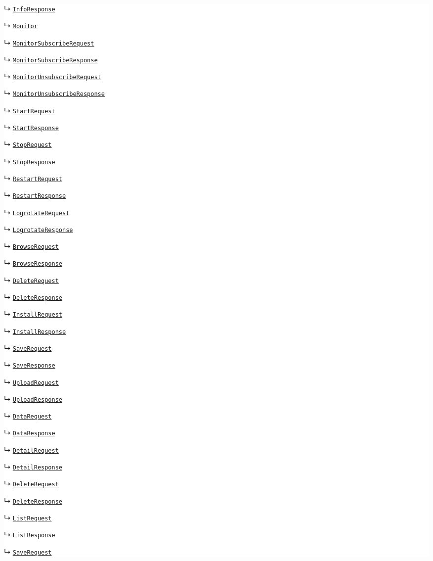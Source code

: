   ↳ [`InfoResponse`](WDX.Schema.Message.Runtime.InfoResponse.md)

  ↳ [`Monitor`](WDX.Schema.Message.Runtime.Monitor.md)

  ↳ [`MonitorSubscribeRequest`](WDX.Schema.Message.Runtime.MonitorSubscribeRequest.md)

  ↳ [`MonitorSubscribeResponse`](WDX.Schema.Message.Runtime.MonitorSubscribeResponse.md)

  ↳ [`MonitorUnsubscribeRequest`](WDX.Schema.Message.Runtime.MonitorUnsubscribeRequest.md)

  ↳ [`MonitorUnsubscribeResponse`](WDX.Schema.Message.Runtime.MonitorUnsubscribeResponse.md)

  ↳ [`StartRequest`](WDX.Schema.Message.Runtime.StartRequest.md)

  ↳ [`StartResponse`](WDX.Schema.Message.Runtime.StartResponse.md)

  ↳ [`StopRequest`](WDX.Schema.Message.Runtime.StopRequest.md)

  ↳ [`StopResponse`](WDX.Schema.Message.Runtime.StopResponse.md)

  ↳ [`RestartRequest`](WDX.Schema.Message.Runtime.RestartRequest.md)

  ↳ [`RestartResponse`](WDX.Schema.Message.Runtime.RestartResponse.md)

  ↳ [`LogrotateRequest`](WDX.Schema.Message.Runtime.LogrotateRequest.md)

  ↳ [`LogrotateResponse`](WDX.Schema.Message.Runtime.LogrotateResponse.md)

  ↳ [`BrowseRequest`](WDX.Schema.Message.Script.BrowseRequest.md)

  ↳ [`BrowseResponse`](WDX.Schema.Message.Script.BrowseResponse.md)

  ↳ [`DeleteRequest`](WDX.Schema.Message.Script.DeleteRequest.md)

  ↳ [`DeleteResponse`](WDX.Schema.Message.Script.DeleteResponse.md)

  ↳ [`InstallRequest`](WDX.Schema.Message.Script.InstallRequest.md)

  ↳ [`InstallResponse`](WDX.Schema.Message.Script.InstallResponse.md)

  ↳ [`SaveRequest`](WDX.Schema.Message.Script.SaveRequest.md)

  ↳ [`SaveResponse`](WDX.Schema.Message.Script.SaveResponse.md)

  ↳ [`UploadRequest`](WDX.Schema.Message.Script.UploadRequest.md)

  ↳ [`UploadResponse`](WDX.Schema.Message.Script.UploadResponse.md)

  ↳ [`DataRequest`](WDX.Schema.Message.Trend.DataRequest.md)

  ↳ [`DataResponse`](WDX.Schema.Message.Trend.DataResponse.md)

  ↳ [`DetailRequest`](WDX.Schema.Message.Trend.DetailRequest.md)

  ↳ [`DetailResponse`](WDX.Schema.Message.Trend.DetailResponse.md)

  ↳ [`DeleteRequest`](WDX.Schema.Message.Trend.DeleteRequest.md)

  ↳ [`DeleteResponse`](WDX.Schema.Message.Trend.DeleteResponse.md)

  ↳ [`ListRequest`](WDX.Schema.Message.Trend.ListRequest.md)

  ↳ [`ListResponse`](WDX.Schema.Message.Trend.ListResponse.md)

  ↳ [`SaveRequest`](WDX.Schema.Message.Trend.SaveRequest.md)
